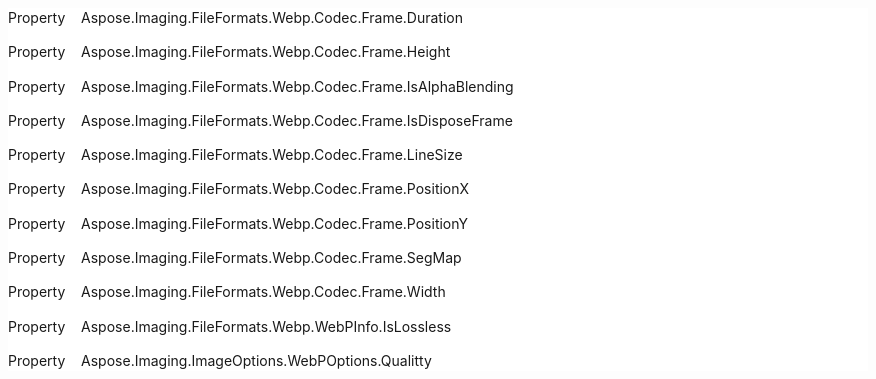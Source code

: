 Property    Aspose.Imaging.FileFormats.Webp.Codec.Frame.Duration

Property    Aspose.Imaging.FileFormats.Webp.Codec.Frame.Height

Property    Aspose.Imaging.FileFormats.Webp.Codec.Frame.IsAlphaBlending

Property    Aspose.Imaging.FileFormats.Webp.Codec.Frame.IsDisposeFrame

Property    Aspose.Imaging.FileFormats.Webp.Codec.Frame.LineSize

Property    Aspose.Imaging.FileFormats.Webp.Codec.Frame.PositionX

Property    Aspose.Imaging.FileFormats.Webp.Codec.Frame.PositionY

Property    Aspose.Imaging.FileFormats.Webp.Codec.Frame.SegMap

Property    Aspose.Imaging.FileFormats.Webp.Codec.Frame.Width

Property    Aspose.Imaging.FileFormats.Webp.WebPInfo.IsLossless

Property    Aspose.Imaging.ImageOptions.WebPOptions.Qualitty
